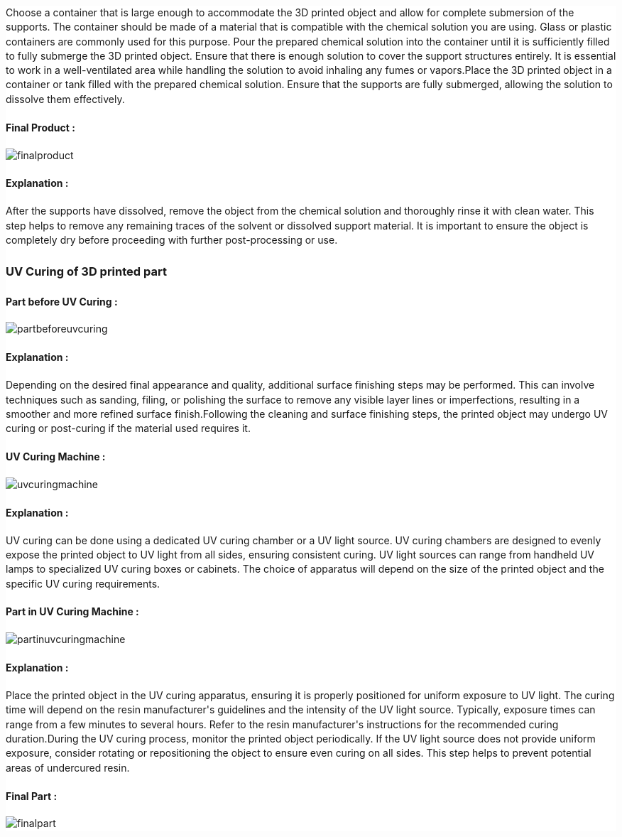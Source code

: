Choose a container that is large enough to accommodate the 3D printed object and allow for complete submersion of the supports. The container should be made of a material that is compatible with the chemical solution you are using. Glass or plastic containers are commonly used for this purpose. Pour the prepared chemical solution into the container until it is sufficiently filled to fully submerge the 3D printed object. Ensure that there is enough solution to cover the support structures entirely. It is essential to work in a well-ventilated area while handling the solution to avoid inhaling any fumes or vapors.Place the 3D printed object in a container or tank filled with the prepared chemical solution. Ensure that the supports are fully submerged, allowing the solution to dissolve them effectively.
#### Final Product :
![finalproduct](https://github.com/Manoj162004/Ex.No.9---SIMULATION-OF-POST--PROCESSING-IN-ADDITIVE-MANUFACTURING/assets/120365042/f73011c6-c9f1-4f4b-b37f-d4d5cb9fb4e1)

#### Explanation :

After the supports have dissolved, remove the object from the chemical solution and thoroughly rinse it with clean water. This step helps to remove any remaining traces of the solvent or dissolved support material. It is important to ensure the object is completely dry before proceeding with further post-processing or use.
### UV Curing of 3D printed part
#### Part before UV Curing :
![partbeforeuvcuring](https://github.com/Manoj162004/Ex.No.9---SIMULATION-OF-POST--PROCESSING-IN-ADDITIVE-MANUFACTURING/assets/120365042/efa8015f-1e08-47a3-8ec4-1eaeb6852a91)

#### Explanation :

Depending on the desired final appearance and quality, additional surface finishing steps may be performed. This can involve techniques such as sanding, filing, or polishing the surface to remove any visible layer lines or imperfections, resulting in a smoother and more refined surface finish.Following the cleaning and surface finishing steps, the printed object may undergo UV curing or post-curing if the material used requires it.
#### UV Curing Machine :
![uvcuringmachine](https://github.com/Manoj162004/Ex.No.9---SIMULATION-OF-POST--PROCESSING-IN-ADDITIVE-MANUFACTURING/assets/120365042/d789da6b-4c84-4211-89ef-4fba21850abd)

#### Explanation :

UV curing can be done using a dedicated UV curing chamber or a UV light source. UV curing chambers are designed to evenly expose the printed object to UV light from all sides, ensuring consistent curing. UV light sources can range from handheld UV lamps to specialized UV curing boxes or cabinets. The choice of apparatus will depend on the size of the printed object and the specific UV curing requirements.
#### Part in UV Curing Machine :
![partinuvcuringmachine](https://github.com/Manoj162004/Ex.No.9---SIMULATION-OF-POST--PROCESSING-IN-ADDITIVE-MANUFACTURING/assets/120365042/ef16dee6-8920-464c-baa6-ea4e5606cad7)

#### Explanation :

Place the printed object in the UV curing apparatus, ensuring it is properly positioned for uniform exposure to UV light. The curing time will depend on the resin manufacturer's guidelines and the intensity of the UV light source. Typically, exposure times can range from a few minutes to several hours. Refer to the resin manufacturer's instructions for the recommended curing duration.During the UV curing process, monitor the printed object periodically. If the UV light source does not provide uniform exposure, consider rotating or repositioning the object to ensure even curing on all sides. This step helps to prevent potential areas of undercured resin.
#### Final Part :
![finalpart](https://github.com/Manoj162004/Ex.No.9---SIMULATION-OF-POST--PROCESSING-IN-ADDITIVE-MANUFACTURING/assets/120365042/03264ff7-def1-4fbb-aefe-18342195fefa)

